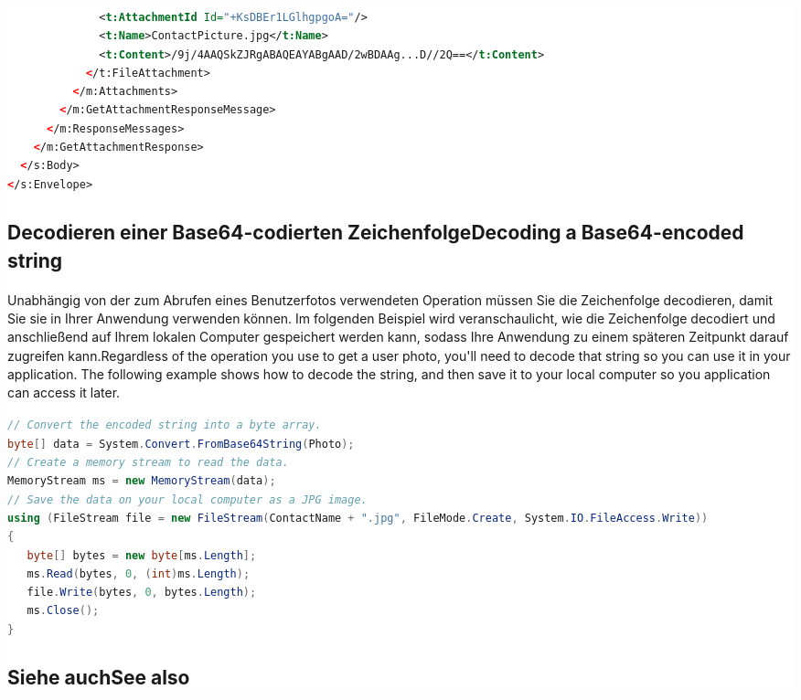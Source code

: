 ```XML
              <t:AttachmentId Id="+KsDBEr1LGlhgpgoA="/>
              <t:Name>ContactPicture.jpg</t:Name>
              <t:Content>/9j/4AAQSkZJRgABAQEAYABgAAD/2wBDAAg...D//2Q==</t:Content>
            </t:FileAttachment>
          </m:Attachments>
        </m:GetAttachmentResponseMessage>
      </m:ResponseMessages>
    </m:GetAttachmentResponse>
  </s:Body>
</s:Envelope>

```

<span data-ttu-id="b0d0e-192"><a name="bk_EWS"> </a></span><span class="sxs-lookup"><span data-stu-id="b0d0e-192"></span></span>

## <a name="decode-a-base64-encoded-string"></a><span data-ttu-id="b0d0e-193">Decodieren einer Base64-codierten Zeichenfolge</span><span class="sxs-lookup"><span data-stu-id="b0d0e-193">Decoding a Base64-encoded string</span></span>

<span data-ttu-id="b0d0e-p117">Unabhängig von der zum Abrufen eines Benutzerfotos verwendeten Operation müssen Sie die Zeichenfolge decodieren, damit Sie sie in Ihrer Anwendung verwenden können. Im folgenden Beispiel wird veranschaulicht, wie die Zeichenfolge decodiert und anschließend auf Ihrem lokalen Computer gespeichert werden kann, sodass Ihre Anwendung zu einem späteren Zeitpunkt darauf zugreifen kann.</span><span class="sxs-lookup"><span data-stu-id="b0d0e-p117">Regardless of the operation you use to get a user photo, you'll need to decode that string so you can use it in your application. The following example shows how to decode the string, and then save it to your local computer so you application can access it later.</span></span>
  
```cs
// Convert the encoded string into a byte array.
byte[] data = System.Convert.FromBase64String(Photo);
// Create a memory stream to read the data.
MemoryStream ms = new MemoryStream(data);
// Save the data on your local computer as a JPG image.
using (FileStream file = new FileStream(ContactName + ".jpg", FileMode.Create, System.IO.FileAccess.Write))
{
   byte[] bytes = new byte[ms.Length];
   ms.Read(bytes, 0, (int)ms.Length);
   file.Write(bytes, 0, bytes.Length);
   ms.Close();
}

```

## <a name="see-also"></a><span data-ttu-id="b0d0e-196">Siehe auch</span><span class="sxs-lookup"><span data-stu-id="b0d0e-196">See also</span></span>

